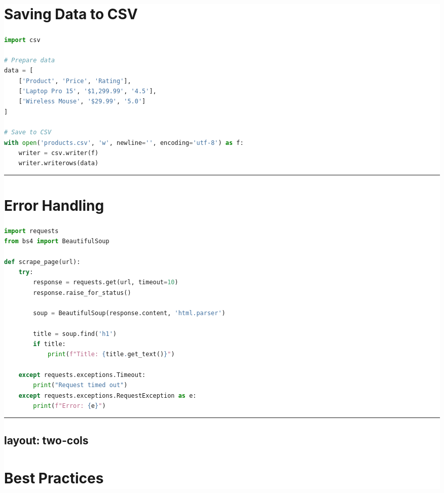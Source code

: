 
# Saving Data to CSV

```python {all|1|4-8|11-13|all}
import csv

# Prepare data
data = [
    ['Product', 'Price', 'Rating'],
    ['Laptop Pro 15', '$1,299.99', '4.5'],
    ['Wireless Mouse', '$29.99', '5.0']
]

# Save to CSV
with open('products.csv', 'w', newline='', encoding='utf-8') as f:
    writer = csv.writer(f)
    writer.writerows(data)
```

---

# Error Handling

```python {all|5|7|12|14-15,17|all}
import requests
from bs4 import BeautifulSoup

def scrape_page(url):
    try:
        response = requests.get(url, timeout=10)
        response.raise_for_status()
        
        soup = BeautifulSoup(response.content, 'html.parser')
        
        title = soup.find('h1')
        if title:
            print(f"Title: {title.get_text()}")
            
    except requests.exceptions.Timeout:
        print("Request timed out")
    except requests.exceptions.RequestException as e:
        print(f"Error: {e}")
```

---
layout: two-cols
---

# Best Practices
